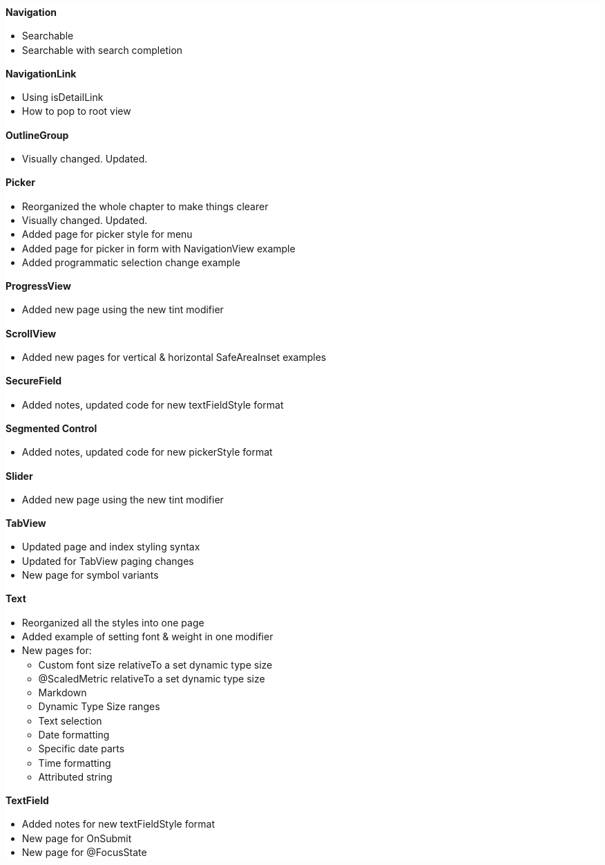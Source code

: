 **Navigation**
* Searchable
* Searchable with search completion

**NavigationLink**
* Using isDetailLink
* How to pop to root view

**OutlineGroup**
* Visually changed. Updated.

**Picker**
* Reorganized the whole chapter to make things clearer
* Visually changed. Updated.
* Added page for picker style for menu
* Added page for picker in form with NavigationView example
* Added programmatic selection change example

**ProgressView**
* Added new page using the new tint modifier

**ScrollView**
* Added new pages for vertical & horizontal SafeAreaInset examples

**SecureField**
* Added notes, updated code for new textFieldStyle format

**Segmented Control**
* Added notes, updated code for new pickerStyle format

**Slider**
* Added new page using the new tint modifier

**TabView**
* Updated page and index styling syntax
* Updated for TabView paging changes
* New page for symbol variants

**Text**
* Reorganized all the styles into one page
* Added example of setting font & weight in one modifier
* New pages for:
    * Custom font size relativeTo a set dynamic type size
    * @ScaledMetric relativeTo a set dynamic type size
    * Markdown
    * Dynamic Type Size ranges
    * Text selection
    * Date formatting
    * Specific date parts
    * Time formatting
    * Attributed string
    
**TextField**
* Added notes for new textFieldStyle format
* New page for OnSubmit
* New page for @FocusState
